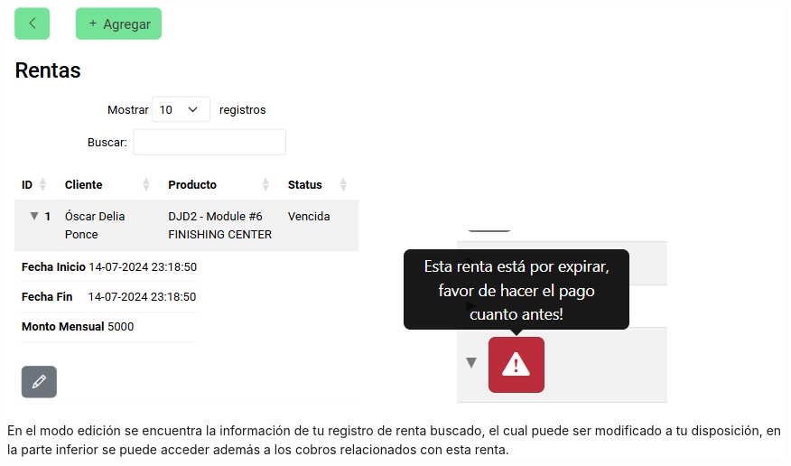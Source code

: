   ![alt text](/docs/img/re1.png)
  ![alt text](/docs/img/re1.2.png)

En el modo edición se encuentra la información de tu registro de renta buscado, el cual puede ser modificado a tu disposición, en la parte inferior se puede acceder además a los cobros relacionados con esta renta.
